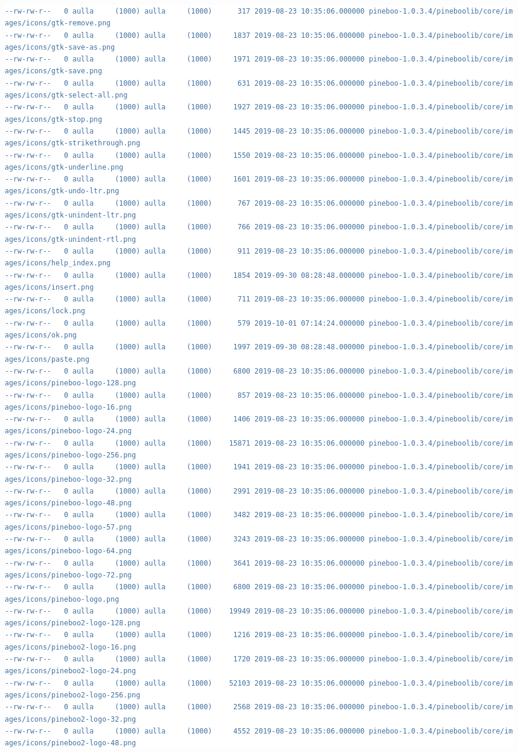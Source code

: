 ```diff
--rw-rw-r--   0 aulla     (1000) aulla     (1000)      317 2019-08-23 10:35:06.000000 pineboo-1.0.3.4/pineboolib/core/images/icons/gtk-remove.png
--rw-rw-r--   0 aulla     (1000) aulla     (1000)     1837 2019-08-23 10:35:06.000000 pineboo-1.0.3.4/pineboolib/core/images/icons/gtk-save-as.png
--rw-rw-r--   0 aulla     (1000) aulla     (1000)     1971 2019-08-23 10:35:06.000000 pineboo-1.0.3.4/pineboolib/core/images/icons/gtk-save.png
--rw-rw-r--   0 aulla     (1000) aulla     (1000)      631 2019-08-23 10:35:06.000000 pineboo-1.0.3.4/pineboolib/core/images/icons/gtk-select-all.png
--rw-rw-r--   0 aulla     (1000) aulla     (1000)     1927 2019-08-23 10:35:06.000000 pineboo-1.0.3.4/pineboolib/core/images/icons/gtk-stop.png
--rw-rw-r--   0 aulla     (1000) aulla     (1000)     1445 2019-08-23 10:35:06.000000 pineboo-1.0.3.4/pineboolib/core/images/icons/gtk-strikethrough.png
--rw-rw-r--   0 aulla     (1000) aulla     (1000)     1550 2019-08-23 10:35:06.000000 pineboo-1.0.3.4/pineboolib/core/images/icons/gtk-underline.png
--rw-rw-r--   0 aulla     (1000) aulla     (1000)     1601 2019-08-23 10:35:06.000000 pineboo-1.0.3.4/pineboolib/core/images/icons/gtk-undo-ltr.png
--rw-rw-r--   0 aulla     (1000) aulla     (1000)      767 2019-08-23 10:35:06.000000 pineboo-1.0.3.4/pineboolib/core/images/icons/gtk-unindent-ltr.png
--rw-rw-r--   0 aulla     (1000) aulla     (1000)      766 2019-08-23 10:35:06.000000 pineboo-1.0.3.4/pineboolib/core/images/icons/gtk-unindent-rtl.png
--rw-rw-r--   0 aulla     (1000) aulla     (1000)      911 2019-08-23 10:35:06.000000 pineboo-1.0.3.4/pineboolib/core/images/icons/help_index.png
--rw-rw-r--   0 aulla     (1000) aulla     (1000)     1854 2019-09-30 08:28:48.000000 pineboo-1.0.3.4/pineboolib/core/images/icons/insert.png
--rw-rw-r--   0 aulla     (1000) aulla     (1000)      711 2019-08-23 10:35:06.000000 pineboo-1.0.3.4/pineboolib/core/images/icons/lock.png
--rw-rw-r--   0 aulla     (1000) aulla     (1000)      579 2019-10-01 07:14:24.000000 pineboo-1.0.3.4/pineboolib/core/images/icons/ok.png
--rw-rw-r--   0 aulla     (1000) aulla     (1000)     1997 2019-09-30 08:28:48.000000 pineboo-1.0.3.4/pineboolib/core/images/icons/paste.png
--rw-rw-r--   0 aulla     (1000) aulla     (1000)     6800 2019-08-23 10:35:06.000000 pineboo-1.0.3.4/pineboolib/core/images/icons/pineboo-logo-128.png
--rw-rw-r--   0 aulla     (1000) aulla     (1000)      857 2019-08-23 10:35:06.000000 pineboo-1.0.3.4/pineboolib/core/images/icons/pineboo-logo-16.png
--rw-rw-r--   0 aulla     (1000) aulla     (1000)     1406 2019-08-23 10:35:06.000000 pineboo-1.0.3.4/pineboolib/core/images/icons/pineboo-logo-24.png
--rw-rw-r--   0 aulla     (1000) aulla     (1000)    15871 2019-08-23 10:35:06.000000 pineboo-1.0.3.4/pineboolib/core/images/icons/pineboo-logo-256.png
--rw-rw-r--   0 aulla     (1000) aulla     (1000)     1941 2019-08-23 10:35:06.000000 pineboo-1.0.3.4/pineboolib/core/images/icons/pineboo-logo-32.png
--rw-rw-r--   0 aulla     (1000) aulla     (1000)     2991 2019-08-23 10:35:06.000000 pineboo-1.0.3.4/pineboolib/core/images/icons/pineboo-logo-48.png
--rw-rw-r--   0 aulla     (1000) aulla     (1000)     3482 2019-08-23 10:35:06.000000 pineboo-1.0.3.4/pineboolib/core/images/icons/pineboo-logo-57.png
--rw-rw-r--   0 aulla     (1000) aulla     (1000)     3243 2019-08-23 10:35:06.000000 pineboo-1.0.3.4/pineboolib/core/images/icons/pineboo-logo-64.png
--rw-rw-r--   0 aulla     (1000) aulla     (1000)     3641 2019-08-23 10:35:06.000000 pineboo-1.0.3.4/pineboolib/core/images/icons/pineboo-logo-72.png
--rw-rw-r--   0 aulla     (1000) aulla     (1000)     6800 2019-08-23 10:35:06.000000 pineboo-1.0.3.4/pineboolib/core/images/icons/pineboo-logo.png
--rw-rw-r--   0 aulla     (1000) aulla     (1000)    19949 2019-08-23 10:35:06.000000 pineboo-1.0.3.4/pineboolib/core/images/icons/pineboo2-logo-128.png
--rw-rw-r--   0 aulla     (1000) aulla     (1000)     1216 2019-08-23 10:35:06.000000 pineboo-1.0.3.4/pineboolib/core/images/icons/pineboo2-logo-16.png
--rw-rw-r--   0 aulla     (1000) aulla     (1000)     1720 2019-08-23 10:35:06.000000 pineboo-1.0.3.4/pineboolib/core/images/icons/pineboo2-logo-24.png
--rw-rw-r--   0 aulla     (1000) aulla     (1000)    52103 2019-08-23 10:35:06.000000 pineboo-1.0.3.4/pineboolib/core/images/icons/pineboo2-logo-256.png
--rw-rw-r--   0 aulla     (1000) aulla     (1000)     2568 2019-08-23 10:35:06.000000 pineboo-1.0.3.4/pineboolib/core/images/icons/pineboo2-logo-32.png
--rw-rw-r--   0 aulla     (1000) aulla     (1000)     4552 2019-08-23 10:35:06.000000 pineboo-1.0.3.4/pineboolib/core/images/icons/pineboo2-logo-48.png
```